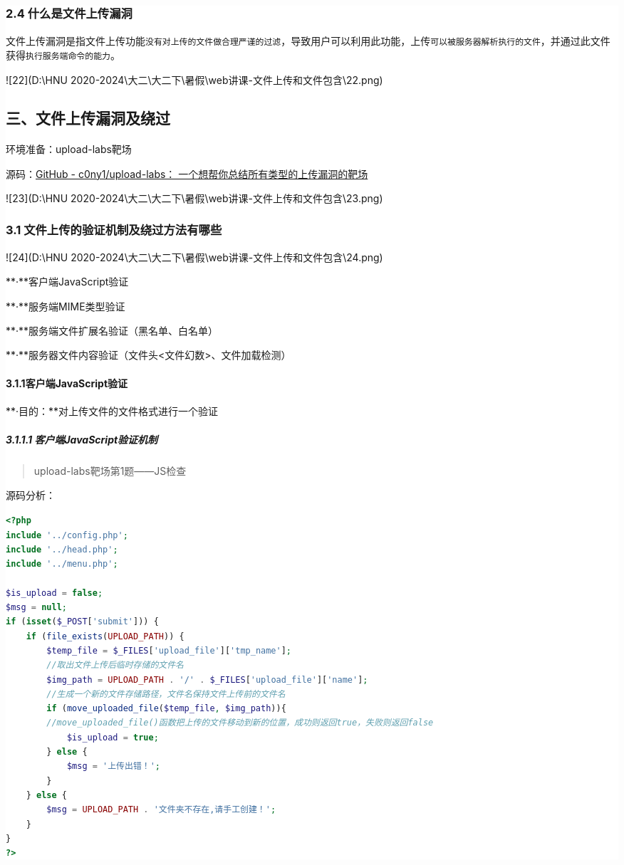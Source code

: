 ### 2.4 什么是文件上传漏洞

文件上传漏洞是指文件上传功能`没有对上传的文件做合理严谨的过滤`，导致用户可以利用此功能，上传`可以被服务器解析执行的文件`，并通过此文件获得`执行服务端命令的能力`。

![22](D:\HNU 2020-2024\大二\大二下\暑假\web讲课-文件上传和文件包含\22.png)

## 三、文件上传漏洞及绕过

环境准备：upload-labs靶场

源码：[GitHub - c0ny1/upload-labs： 一个想帮你总结所有类型的上传漏洞的靶场](https://github.com/c0ny1/upload-labs)

![23](D:\HNU 2020-2024\大二\大二下\暑假\web讲课-文件上传和文件包含\23.png)

### 3.1 文件上传的验证机制及绕过方法有哪些

![24](D:\HNU 2020-2024\大二\大二下\暑假\web讲课-文件上传和文件包含\24.png)

**·**客户端JavaScript验证

**·**服务端MIME类型验证

**·**服务端文件扩展名验证（黑名单、白名单）

**·**服务器文件内容验证（文件头<文件幻数>、文件加载检测）

#### 3.1.1客户端JavaScript验证

**·目的：**对上传文件的文件格式进行一个验证

##### 3.1.1.1 客户端JavaScript验证机制

> upload-labs靶场第1题——JS检查

源码分析：

```php
<?php
include '../config.php';
include '../head.php';
include '../menu.php';

$is_upload = false;
$msg = null;
if (isset($_POST['submit'])) {
    if (file_exists(UPLOAD_PATH)) {
        $temp_file = $_FILES['upload_file']['tmp_name'];
        //取出文件上传后临时存储的文件名
        $img_path = UPLOAD_PATH . '/' . $_FILES['upload_file']['name'];
        //生成一个新的文件存储路径，文件名保持文件上传前的文件名
        if (move_uploaded_file($temp_file, $img_path)){
        //move_uploaded_file()函数把上传的文件移动到新的位置，成功则返回true，失败则返回false
            $is_upload = true;
        } else {
            $msg = '上传出错！';
        }
    } else {
        $msg = UPLOAD_PATH . '文件夹不存在,请手工创建！';
    }
}
?>
```
